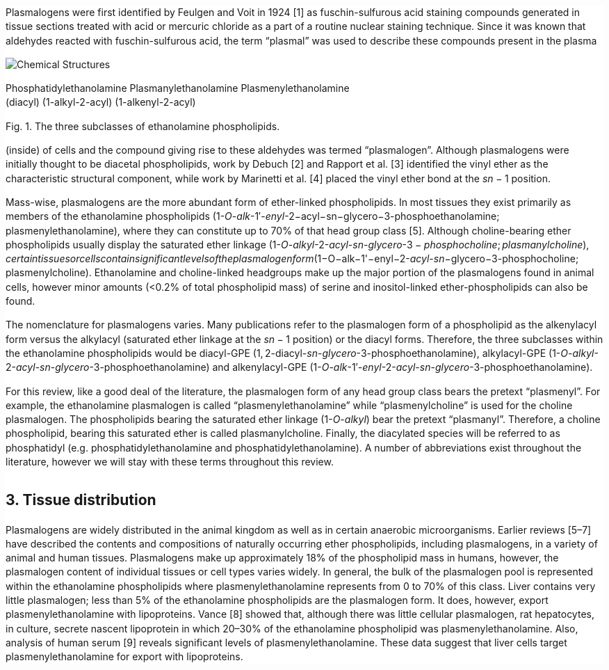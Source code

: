 Plasmalogens were first identified by Feulgen and Voit in 1924 [1] as fuschin-sulfurous acid staining compounds generated in tissue sections treated with acid or mercuric chloride as a part of a routine nuclear staining technique. Since it was known that aldehydes reacted with fuschin-sulfurous acid, the term “plasmal” was used to describe these compounds present in the plasma


![Chemical Structures](attachment:chemical_structures.png)

Phosphatidylethanolamine          Plasmanylethanolamine           Plasmenylethanolamine  
(diacyl)                          (1-alkyl-2-acyl)                (1-alkenyl-2-acyl)


Fig. 1. The three subclasses of ethanolamine phospholipids.

(inside) of cells and the compound giving rise to these aldehydes was termed “plasmalogen”. Although plasmalogens were initially thought to be diacetal phospholipids, work by Debuch [2] and Rapport et al. [3] identified the vinyl ether as the characteristic structural component, while work by Marinetti et al. [4] placed the vinyl ether bond at the $sn-1$ position.

Mass-wise, plasmalogens are the more abundant form of ether-linked phospholipids. In most tissues they exist primarily as members of the ethanolamine phospholipids ($1$-$O$-$alk$-$1'$-$enyl$-$2-$acyl$-$sn$-$glycero$-$3-phosphoethanolamine; plasmenylethanolamine), where they can constitute up to 70% of that head group class [5]. Although choline-bearing ether phospholipids usually display the saturated ether linkage ($1$-$O$-$alkyl$-$2$-$acyl$-$sn$-$glycero$-$3-phosphocholine; plasmanylcholine), certain tissues or cells contain significant levels of the plasmalogen form ($1$-$O$-$alk$-$1'$-$enyl$-$2-$acyl$-$sn-$glycero$-$3-phosphocholine; plasmenylcholine). Ethanolamine and choline-linked headgroups make up the major portion of the plasmalogens found in animal cells, however minor amounts (<0.2% of total phospholipid mass) of serine and inositol-linked ether-phospholipids can also be found.

The nomenclature for plasmalogens varies. Many publications refer to the plasmalogen form of a phospholipid as the alkenylacyl form versus the alkylacyl (saturated ether linkage at the $sn-1$ position) or the diacyl forms. Therefore, the three subclasses within the ethanolamine phospholipids would be diacyl-GPE ($1,2$-diacyl-$sn$-$glycero$-$3$-phosphoethanolamine), alkylacyl-GPE ($1$-$O$-$alkyl$-$2$-$acyl$-$sn$-$glycero$-$3$-phosphoethanolamine) and alkenylacyl-GPE ($1$-$O$-$alk$-$1'$-$enyl$-$2$-$acyl$-$sn$-$glycero$-$3$-phosphoethanolamine).

For this review, like a good deal of the literature, the plasmalogen form of any head group class bears the pretext “plasmenyl”. For example, the ethanolamine plasmalogen is called “plasmenylethanolamine” while “plasmenylcholine” is used for the choline plasmalogen. The phospholipids bearing the saturated ether linkage ($1$-$O$-$alkyl$) bear the pretext “plasmanyl”. Therefore, a choline phospholipid, bearing this saturated ether is called plasmanylcholine. Finally, the diacylated species will be referred to as phosphatidyl (e.g. phosphatidylethanolamine and phosphatidylethanolamine). A number of abbreviations exist throughout the literature, however we will stay with these terms throughout this review.

## 3. Tissue distribution

Plasmalogens are widely distributed in the animal kingdom as well as in certain anaerobic microorganisms. Earlier reviews [5–7] have described the contents and compositions of naturally occurring ether phospholipids, including plasmalogens, in a variety of animal and human tissues. Plasmalogens make up approximately 18% of the phospholipid mass in humans, however, the plasmalogen content of individual tissues or cell types varies widely. In general, the bulk of the plasmalogen pool is represented within the ethanolamine phospholipids where plasmenylethanolamine represents from 0 to 70% of this class. Liver contains very little plasmalogen; less than 5% of the ethanolamine phospholipids are the plasmalogen form. It does, however, export plasmenylethanolamine with lipoproteins. Vance [8] showed that, although there was little cellular plasmalogen, rat hepatocytes, in culture, secrete nascent lipoprotein in which 20–30% of the ethanolamine phospholipid was plasmenylethanolamine. Also, analysis of human serum [9] reveals significant levels of plasmenylethanolamine. These data suggest that liver cells target plasmenylethanolamine for export with lipoproteins.
